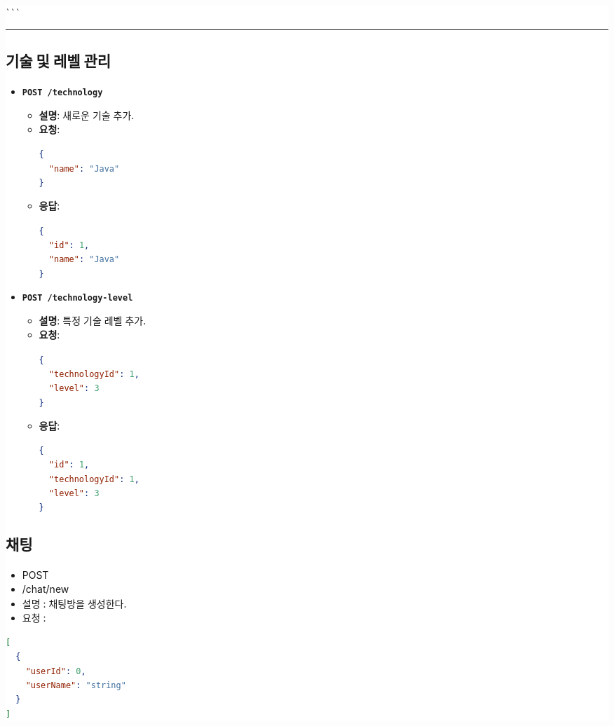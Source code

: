     ```

---

## 기술 및 레벨 관리
- **`POST /technology`**  
  - **설명**: 새로운 기술 추가.  
  - **요청**:
    ```json
    {
      "name": "Java"
    }
    ```
  - **응답**:
    ```json
    {
      "id": 1,
      "name": "Java"
    }
    ```

- **`POST /technology-level`**  
  - **설명**: 특정 기술 레벨 추가.  
  - **요청**:
    ```json
    {
      "technologyId": 1,
      "level": 3
    }
    ```
  - **응답**:
    ```json
    {
      "id": 1,
      "technologyId": 1,
      "level": 3
    }
    ```

## 채팅

- POST
- /chat/new
- 설명 : 채팅방을 생성한다.
- 요청 :

```json
[
  {
    "userId": 0,
    "userName": "string"
  }
]
```
